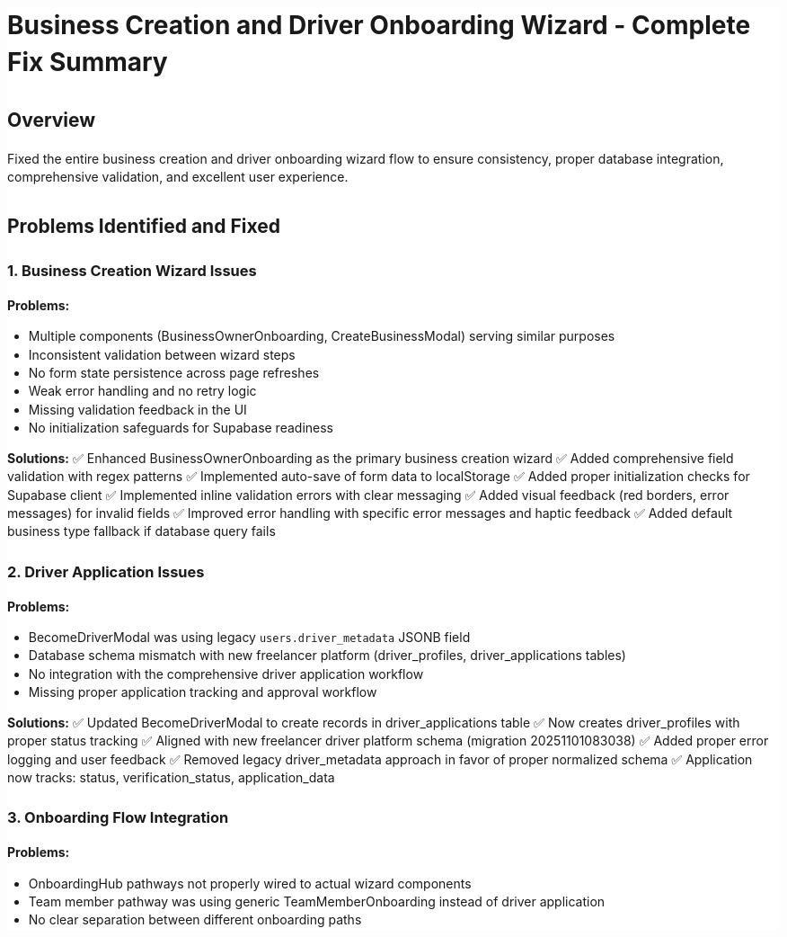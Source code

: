 # Business Creation and Driver Onboarding Wizard - Complete Fix Summary

## Overview
Fixed the entire business creation and driver onboarding wizard flow to ensure consistency, proper database integration, comprehensive validation, and excellent user experience.

## Problems Identified and Fixed

### 1. Business Creation Wizard Issues
**Problems:**
- Multiple components (BusinessOwnerOnboarding, CreateBusinessModal) serving similar purposes
- Inconsistent validation between wizard steps
- No form state persistence across page refreshes
- Weak error handling and no retry logic
- Missing validation feedback in the UI
- No initialization safeguards for Supabase readiness

**Solutions:**
✅ Enhanced BusinessOwnerOnboarding as the primary business creation wizard
✅ Added comprehensive field validation with regex patterns
✅ Implemented auto-save of form data to localStorage
✅ Added proper initialization checks for Supabase client
✅ Implemented inline validation errors with clear messaging
✅ Added visual feedback (red borders, error messages) for invalid fields
✅ Improved error handling with specific error messages and haptic feedback
✅ Added default business type fallback if database query fails

### 2. Driver Application Issues
**Problems:**
- BecomeDriverModal was using legacy `users.driver_metadata` JSONB field
- Database schema mismatch with new freelancer platform (driver_profiles, driver_applications tables)
- No integration with the comprehensive driver application workflow
- Missing proper application tracking and approval workflow

**Solutions:**
✅ Updated BecomeDriverModal to create records in driver_applications table
✅ Now creates driver_profiles with proper status tracking
✅ Aligned with new freelancer driver platform schema (migration 20251101083038)
✅ Added proper error logging and user feedback
✅ Removed legacy driver_metadata approach in favor of proper normalized schema
✅ Application now tracks: status, verification_status, application_data

### 3. Onboarding Flow Integration
**Problems:**
- OnboardingHub pathways not properly wired to actual wizard components
- Team member pathway was using generic TeamMemberOnboarding instead of driver application
- No clear separation between different onboarding paths
